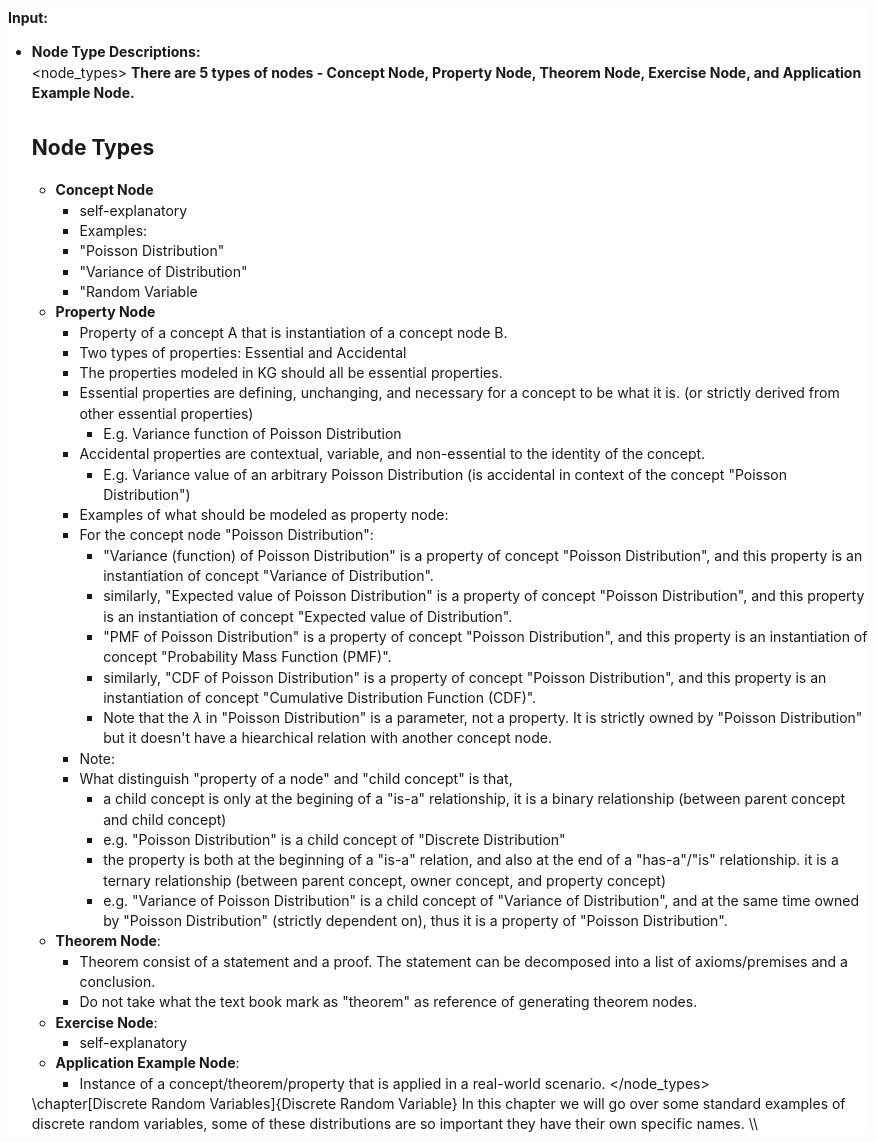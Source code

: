 

**Input:**
- **Node Type Descriptions:**  
  <node_types> 
    **There are 5 types of nodes - Concept Node, Property Node, Theorem Node, Exercise Node, and Application Example Node.**
    ## Node Types
    - **Concept Node** 
        - self-explanatory
        - Examples: 
        - "Poisson Distribution"
        - "Variance of Distribution"
        - "Random Variable
    - **Property Node** 
        - Property of a concept A that is instantiation of a concept node B.
        - Two types of properties: Essential and Accidental
        - The properties modeled in KG should all be essential properties. 
        - Essential properties are defining, unchanging, and necessary for a concept to be what it is. (or strictly derived from other essential properties)
            - E.g. Variance function of Poisson Distribution
        - Accidental properties are contextual, variable, and non-essential to the identity of the concept.
            - E.g. Variance value of an arbitrary Poisson Distribution (is accidental in context of the concept "Poisson Distribution")
        - Examples of what should be modeled as property node:
        - For the concept node "Poisson Distribution":
            - "Variance (function) of Poisson Distribution" is a property of concept "Poisson Distribution", and this property is an instantiation of concept "Variance of Distribution".
            - similarly, "Expected value of Poisson Distribution" is a property of concept "Poisson Distribution", and this property is an instantiation of concept "Expected value of Distribution".
            - "PMF of Poisson Distribution" is a property of concept "Poisson Distribution", and this property is an instantiation of concept "Probability Mass Function (PMF)".
            - similarly, "CDF of Poisson Distribution" is a property of concept "Poisson Distribution", and this property is an instantiation of concept "Cumulative Distribution Function (CDF)".
            - Note that the $\lambda$ in "Poisson Distribution" is a parameter, not a property. It is strictly owned by "Poisson Distribution" but it doesn't have a hiearchical relation with another concept node.
        - Note:
        - What distinguish "property of a node" and "child concept" is that, 
            - a child concept is only at the begining of a "is-a" relationship, it is a binary relationship (between parent concept and child concept)
            - e.g. "Poisson Distribution" is a child concept of "Discrete Distribution"
            - the property is both at the beginning of a "is-a" relation, and also at the end of a "has-a"/"is" relationship. it is a ternary relationship (between parent concept, owner concept, and property concept)
            - e.g. "Variance of Poisson Distribution" is a child concept of "Variance of Distribution", and at the same time owned by "Poisson Distribution" (strictly dependent on), thus it is a property of "Poisson Distribution".
    - **Theorem Node**:
        - Theorem consist of a statement and a proof. The statement can be decomposed into a list of axioms/premises and a conclusion.
        - Do not take what the text book mark as "theorem" as reference of generating theorem nodes.
    - **Exercise Node**:
        - self-explanatory
    - **Application Example Node**:
        - Instance of a concept/theorem/property that is applied in a real-world scenario.
  </node_types>  
  <context>
    \chapter[Discrete Random Variables]{Discrete Random Variable}
    In this chapter we will go over some standard examples of discrete random variables, some of these distributions are so important they have their own specific names. 
    \\
